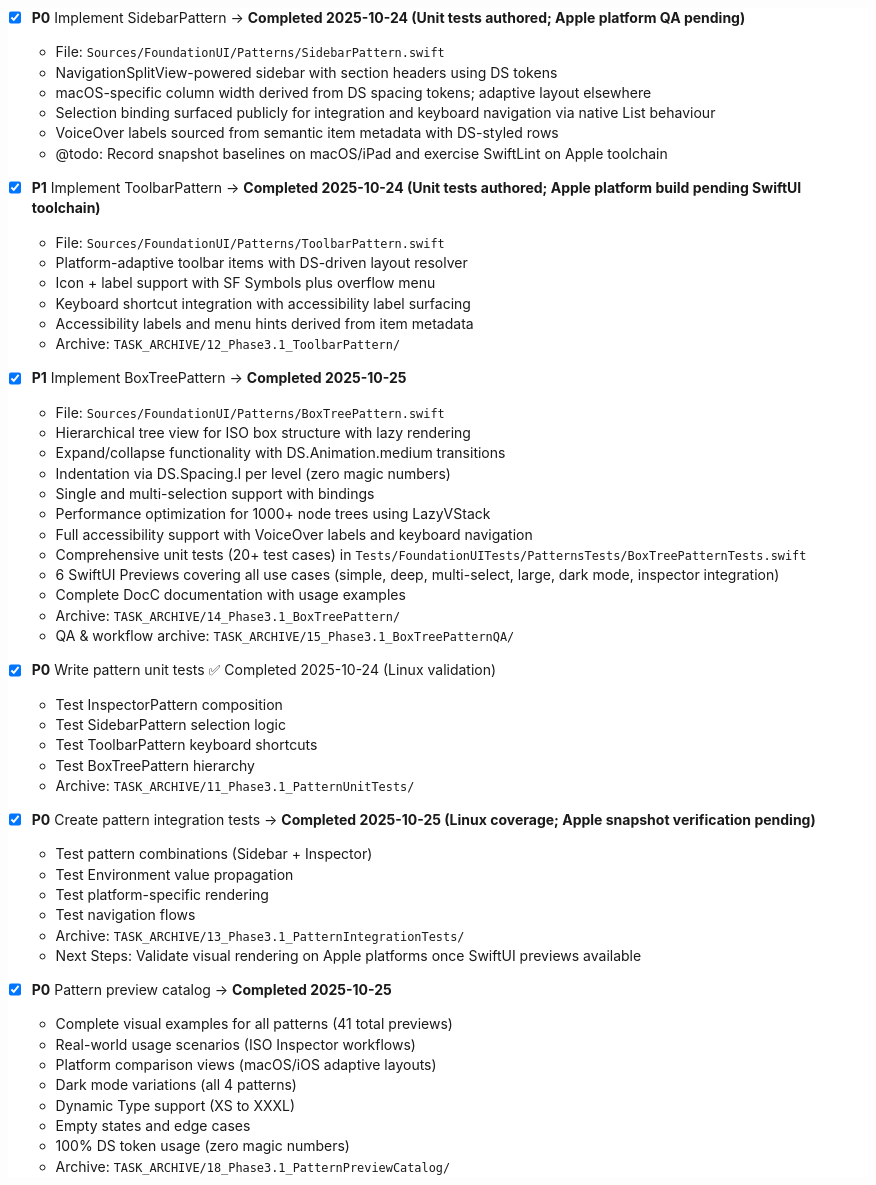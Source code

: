 - [x] **P0** Implement SidebarPattern → **Completed 2025-10-24 (Unit tests authored; Apple platform QA pending)**
  - File: `Sources/FoundationUI/Patterns/SidebarPattern.swift`
  - NavigationSplitView-powered sidebar with section headers using DS tokens
  - macOS-specific column width derived from DS spacing tokens; adaptive layout elsewhere
  - Selection binding surfaced publicly for integration and keyboard navigation via native List behaviour
  - VoiceOver labels sourced from semantic item metadata with DS-styled rows
  - @todo: Record snapshot baselines on macOS/iPad and exercise SwiftLint on Apple toolchain

- [x] **P1** Implement ToolbarPattern → **Completed 2025-10-24 (Unit tests authored; Apple platform build pending SwiftUI toolchain)**
  - File: `Sources/FoundationUI/Patterns/ToolbarPattern.swift`
  - Platform-adaptive toolbar items with DS-driven layout resolver
  - Icon + label support with SF Symbols plus overflow menu
  - Keyboard shortcut integration with accessibility label surfacing
  - Accessibility labels and menu hints derived from item metadata
  - Archive: `TASK_ARCHIVE/12_Phase3.1_ToolbarPattern/`

- [x] **P1** Implement BoxTreePattern → **Completed 2025-10-25**
  - File: `Sources/FoundationUI/Patterns/BoxTreePattern.swift`
  - Hierarchical tree view for ISO box structure with lazy rendering
  - Expand/collapse functionality with DS.Animation.medium transitions
  - Indentation via DS.Spacing.l per level (zero magic numbers)
  - Single and multi-selection support with bindings
  - Performance optimization for 1000+ node trees using LazyVStack
  - Full accessibility support with VoiceOver labels and keyboard navigation
  - Comprehensive unit tests (20+ test cases) in `Tests/FoundationUITests/PatternsTests/BoxTreePatternTests.swift`
  - 6 SwiftUI Previews covering all use cases (simple, deep, multi-select, large, dark mode, inspector integration)
  - Complete DocC documentation with usage examples
  - Archive: `TASK_ARCHIVE/14_Phase3.1_BoxTreePattern/`
  - QA & workflow archive: `TASK_ARCHIVE/15_Phase3.1_BoxTreePatternQA/`

- [x] **P0** Write pattern unit tests ✅ Completed 2025-10-24 (Linux validation)
  - Test InspectorPattern composition
  - Test SidebarPattern selection logic
  - Test ToolbarPattern keyboard shortcuts
  - Test BoxTreePattern hierarchy
  - Archive: `TASK_ARCHIVE/11_Phase3.1_PatternUnitTests/`

- [x] **P0** Create pattern integration tests → **Completed 2025-10-25 (Linux coverage; Apple snapshot verification pending)**
  - Test pattern combinations (Sidebar + Inspector)
  - Test Environment value propagation
  - Test platform-specific rendering
  - Test navigation flows
  - Archive: `TASK_ARCHIVE/13_Phase3.1_PatternIntegrationTests/`
  - Next Steps: Validate visual rendering on Apple platforms once SwiftUI previews available

- [x] **P0** Pattern preview catalog → **Completed 2025-10-25**
  - Complete visual examples for all patterns (41 total previews)
  - Real-world usage scenarios (ISO Inspector workflows)
  - Platform comparison views (macOS/iOS adaptive layouts)
  - Dark mode variations (all 4 patterns)
  - Dynamic Type support (XS to XXXL)
  - Empty states and edge cases
  - 100% DS token usage (zero magic numbers)
  - Archive: `TASK_ARCHIVE/18_Phase3.1_PatternPreviewCatalog/`
